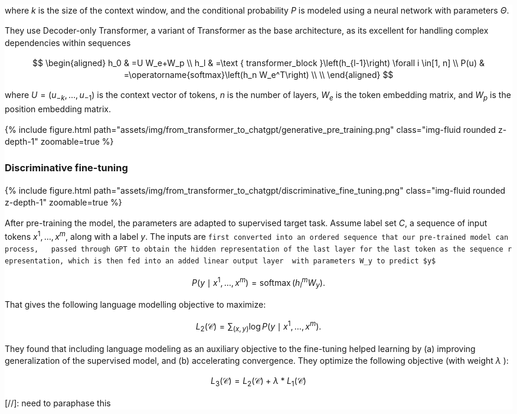 where $k$ is the size of the context window, and the conditional probability $P$ is modeled using a neural network with parameters $\Theta$. 

They use Decoder-only Transformer, a variant of Transformer as the base architecture, as its excellent for handling complex dependencies within sequences

$$
\begin{aligned}
h_0 & =U W_e+W_p \\
h_l & =\text { transformer_block }\left(h_{l-1}\right) \forall i \in[1, n] \\
P(u) & =\operatorname{softmax}\left(h_n W_e^T\right) \\
\\
\end{aligned}
$$

where $U=\left(u_{-k}, \ldots, u_{-1}\right)$ is the context vector of tokens, $n$ is the number of layers, $W_e$ is the token embedding matrix, and $W_p$ is the position embedding matrix.

<div class="l-gutter">
    {% include figure.html path="assets/img/from_transformer_to_chatgpt/generative_pre_training.png" class="img-fluid rounded z-depth-1" zoomable=true %}
</div>

### Discriminative fine-tuning



<div>
    {% include figure.html path="assets/img/from_transformer_to_chatgpt/discriminative_fine_tuning.png" class="img-fluid rounded z-depth-1" zoomable=true %}
</div>

After pre-training the model, the parameters are adapted to supervised target task. Assume label set $C$, a sequence of input tokens $x^1, \ldots, x^m$,
along with a label $y$. The inputs are `first converted into an ordered sequence that our pre-trained model can process,  
passed through GPT to obtain the hidden representation of the last layer for the last token as the sequence representation, which is then fed into an added linear output layer 
with parameters W_y to predict $y$`


$$
P\left(y \mid x^1, \ldots, x^m\right)=\operatorname{softmax}\left(h_l^m W_y\right) .
$$

That gives the following language modelling objective to maximize:

$$
L_2(\mathcal{C})=\sum_{(x, y)} \log P\left(y \mid x^1, \ldots, x^m\right) .
$$

They found that including language modeling as an auxiliary objective to the fine-tuning helped learning by (a) improving generalization of the supervised model, and (b) accelerating convergence. They optimize the following objective (with weight $\lambda$ ):

$$
L_3(\mathcal{C})=L_2(\mathcal{C})+\lambda * L_1(\mathcal{C})
$$


[//]: need to paraphase this